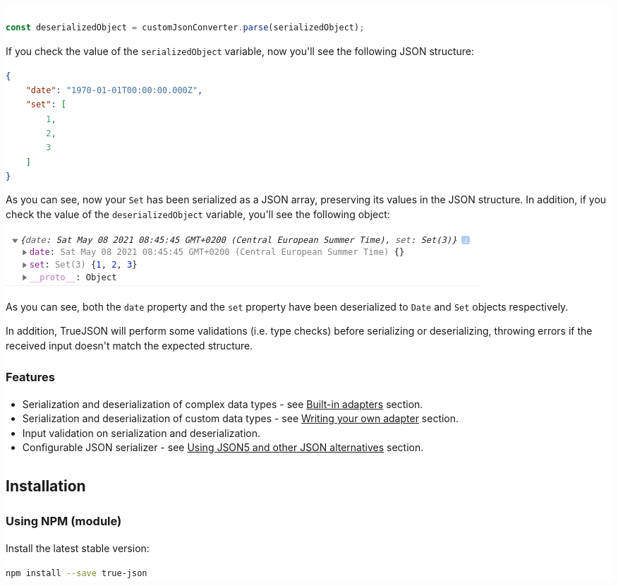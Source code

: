 ```javascript

const deserializedObject = customJsonConverter.parse(serializedObject);
```

If you check the value of the `serializedObject` variable, now you'll see the following JSON structure:

```json
{
    "date": "1970-01-01T00:00:00.000Z",
    "set": [
        1,
        2,
        3
    ]
}
```

As you can see, now your `Set` has been serialized as a JSON array, preserving its values in the JSON structure. In addition, if
you check the value of the `deserializedObject` variable, you'll see the following object:

![Deserialized object using TrueJSON (Google Chrome console)](docs/img/deserialized-object-truejson.png "Deserialized object using TrueJSON (Google Chrome console)")

As you can see, both the `date` property and the `set` property have been deserialized to `Date` and `Set` objects respectively.

In addition, TrueJSON will perform some validations (i.e. type checks) before serializing or deserializing, throwing errors if
the received input doesn't match the expected structure.

### Features

* Serialization and deserialization of complex data types - see [Built-in adapters](#built-in-adapters) section.
* Serialization and deserialization of custom data types - see [Writing your own adapter](#writing-your-own-adapter) section.
* Input validation on serialization and deserialization.
* Configurable JSON serializer - see [Using JSON5 and other JSON alternatives](#using-json5-or-other-json-alternatives) section.

## Installation

### Using NPM \(module\)

Install the latest stable version:

```bash
npm install --save true-json
```
